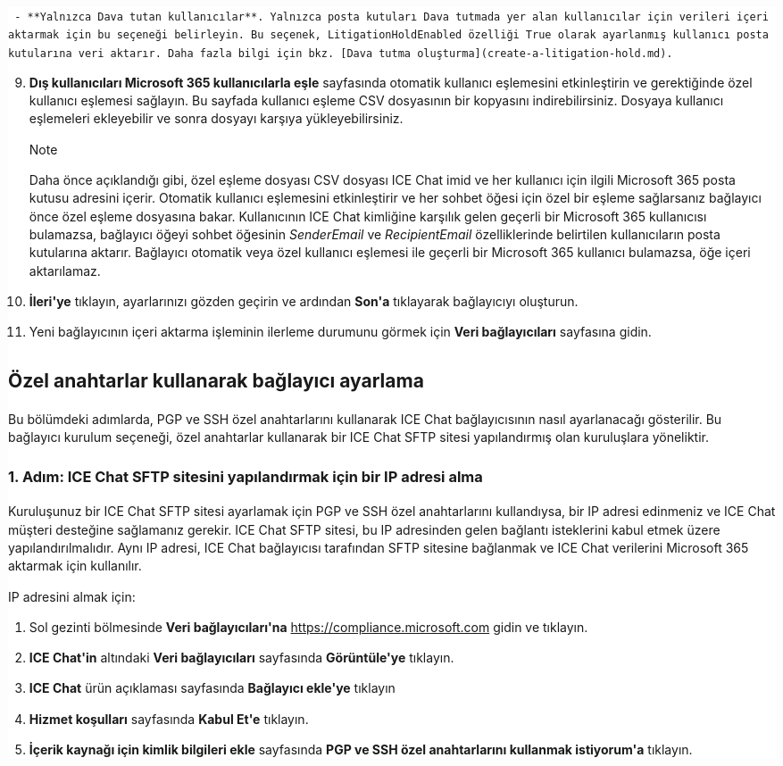      - **Yalnızca Dava tutan kullanıcılar**. Yalnızca posta kutuları Dava tutmada yer alan kullanıcılar için verileri içeri aktarmak için bu seçeneği belirleyin. Bu seçenek, LitigationHoldEnabled özelliği True olarak ayarlanmış kullanıcı posta kutularına veri aktarır. Daha fazla bilgi için bkz. [Dava tutma oluşturma](create-a-litigation-hold.md).

9. **Dış kullanıcıları Microsoft 365 kullanıcılarla eşle** sayfasında otomatik kullanıcı eşlemesini etkinleştirin ve gerektiğinde özel kullanıcı eşlemesi sağlayın. Bu sayfada kullanıcı eşleme CSV dosyasının bir kopyasını indirebilirsiniz. Dosyaya kullanıcı eşlemeleri ekleyebilir ve sonra dosyayı karşıya yükleyebilirsiniz.

   > [!NOTE]
   > Daha önce açıklandığı gibi, özel eşleme dosyası CSV dosyası ICE Chat imid ve her kullanıcı için ilgili Microsoft 365 posta kutusu adresini içerir. Otomatik kullanıcı eşlemesini etkinleştirir ve her sohbet öğesi için özel bir eşleme sağlarsanız bağlayıcı önce özel eşleme dosyasına bakar. Kullanıcının ICE Chat kimliğine karşılık gelen geçerli bir Microsoft 365 kullanıcısı bulamazsa, bağlayıcı öğeyi sohbet öğesinin *SenderEmail* ve *RecipientEmail* özelliklerinde belirtilen kullanıcıların posta kutularına aktarır. Bağlayıcı otomatik veya özel kullanıcı eşlemesi ile geçerli bir Microsoft 365 kullanıcı bulamazsa, öğe içeri aktarılamaz.

10. **İleri'ye** tıklayın, ayarlarınızı gözden geçirin ve ardından **Son'a** tıklayarak bağlayıcıyı oluşturun.

11. Yeni bağlayıcının içeri aktarma işleminin ilerleme durumunu görmek için **Veri bağlayıcıları** sayfasına gidin.

## <a name="set-up-a-connector-using-private-keys"></a>Özel anahtarlar kullanarak bağlayıcı ayarlama

Bu bölümdeki adımlarda, PGP ve SSH özel anahtarlarını kullanarak ICE Chat bağlayıcısının nasıl ayarlanacağı gösterilir. Bu bağlayıcı kurulum seçeneği, özel anahtarlar kullanarak bir ICE Chat SFTP sitesi yapılandırmış olan kuruluşlara yöneliktir.

### <a name="step-1-obtain-an-ip-address-to-configure-the-ice-chat-sftp-site"></a>1. Adım: ICE Chat SFTP sitesini yapılandırmak için bir IP adresi alma

Kuruluşunuz bir ICE Chat SFTP sitesi ayarlamak için PGP ve SSH özel anahtarlarını kullandıysa, bir IP adresi edinmeniz ve ICE Chat müşteri desteğine sağlamanız gerekir. ICE Chat SFTP sitesi, bu IP adresinden gelen bağlantı isteklerini kabul etmek üzere yapılandırılmalıdır. Aynı IP adresi, ICE Chat bağlayıcısı tarafından SFTP sitesine bağlanmak ve ICE Chat verilerini Microsoft 365 aktarmak için kullanılır.

IP adresini almak için:

1. Sol gezinti bölmesinde **Veri bağlayıcıları'na** <https://compliance.microsoft.com> gidin ve tıklayın.

2. **ICE Chat'in** altındaki **Veri bağlayıcıları** sayfasında **Görüntüle'ye** tıklayın.

3. **ICE Chat** ürün açıklaması sayfasında **Bağlayıcı ekle'ye** tıklayın

4. **Hizmet koşulları** sayfasında **Kabul Et'e** tıklayın.

5. **İçerik kaynağı için kimlik bilgileri ekle** sayfasında **PGP ve SSH özel anahtarlarını kullanmak istiyorum'a** tıklayın.
